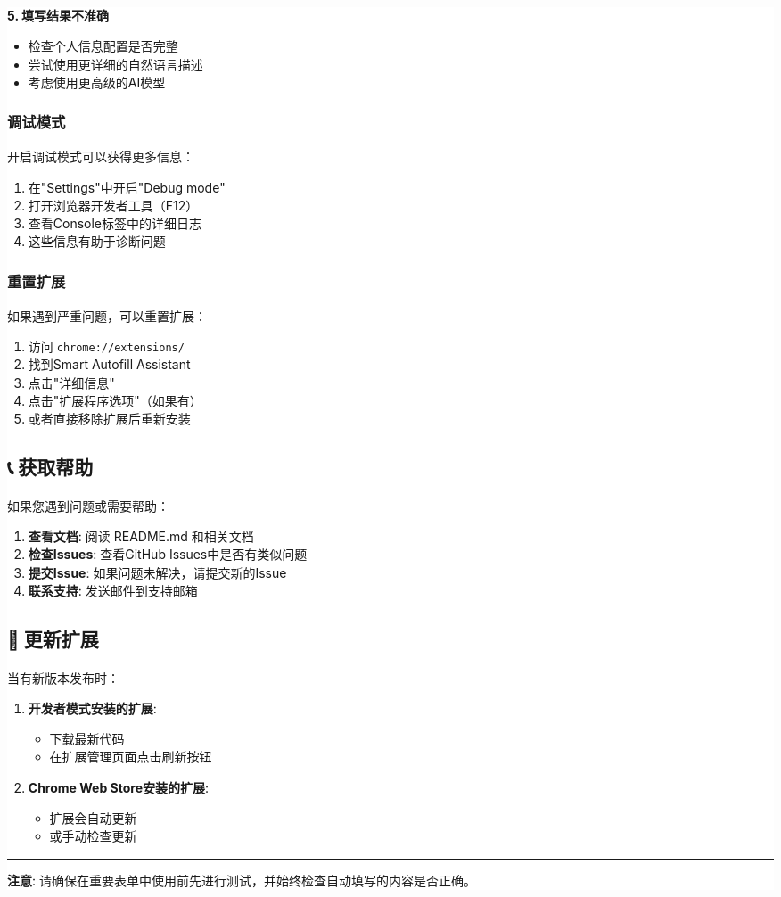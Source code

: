 **5. 填写结果不准确**
- 检查个人信息配置是否完整
- 尝试使用更详细的自然语言描述
- 考虑使用更高级的AI模型

### 调试模式

开启调试模式可以获得更多信息：

1. 在"Settings"中开启"Debug mode"
2. 打开浏览器开发者工具（F12）
3. 查看Console标签中的详细日志
4. 这些信息有助于诊断问题

### 重置扩展

如果遇到严重问题，可以重置扩展：

1. 访问 `chrome://extensions/`
2. 找到Smart Autofill Assistant
3. 点击"详细信息"
4. 点击"扩展程序选项"（如果有）
5. 或者直接移除扩展后重新安装

## 📞 获取帮助

如果您遇到问题或需要帮助：

1. **查看文档**: 阅读 README.md 和相关文档
2. **检查Issues**: 查看GitHub Issues中是否有类似问题
3. **提交Issue**: 如果问题未解决，请提交新的Issue
4. **联系支持**: 发送邮件到支持邮箱

## 🔄 更新扩展

当有新版本发布时：

1. **开发者模式安装的扩展**:
   - 下载最新代码
   - 在扩展管理页面点击刷新按钮

2. **Chrome Web Store安装的扩展**:
   - 扩展会自动更新
   - 或手动检查更新

---

**注意**: 请确保在重要表单中使用前先进行测试，并始终检查自动填写的内容是否正确。